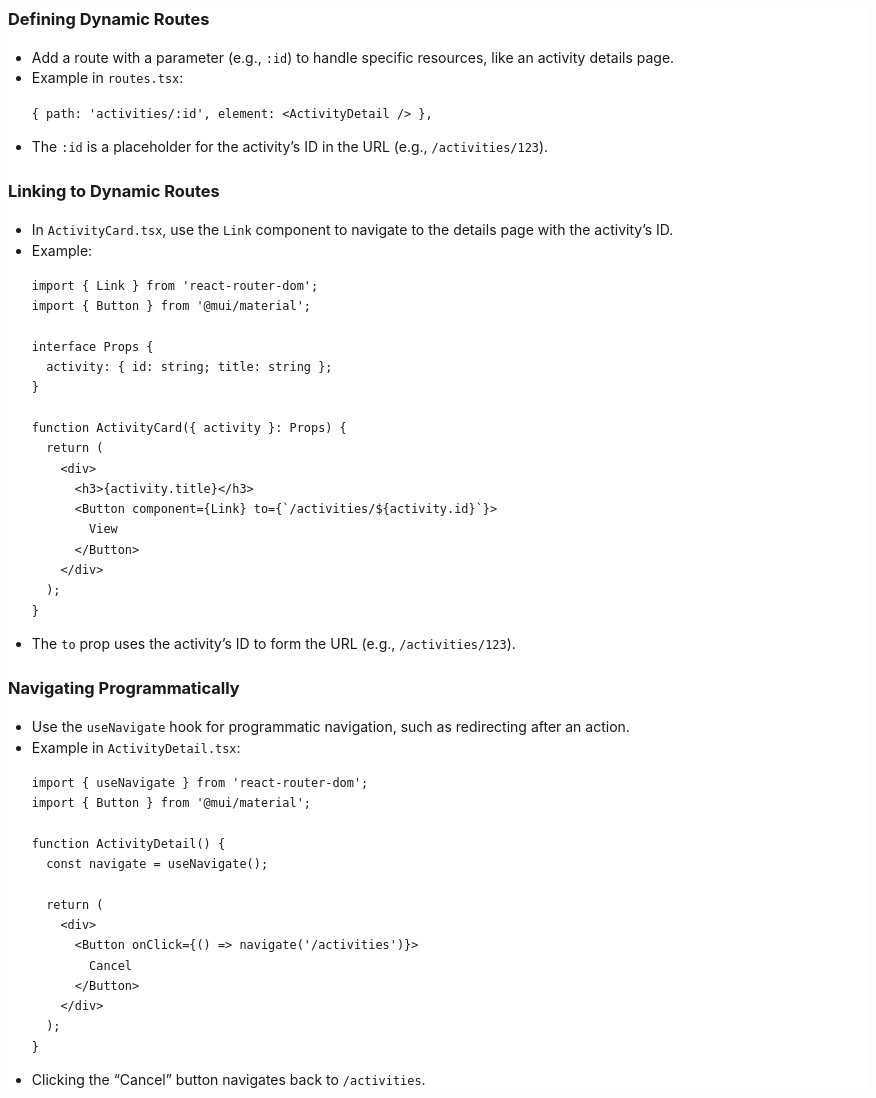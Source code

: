 ### Defining Dynamic Routes
- Add a route with a parameter (e.g., `:id`) to handle specific resources, like an activity details page.
- Example in `routes.tsx`:
  ```tsx
  { path: 'activities/:id', element: <ActivityDetail /> },
  ```
- The `:id` is a placeholder for the activity’s ID in the URL (e.g., `/activities/123`).

### Linking to Dynamic Routes
- In `ActivityCard.tsx`, use the `Link` component to navigate to the details page with the activity’s ID.
- Example:
  ```tsx
  import { Link } from 'react-router-dom';
  import { Button } from '@mui/material';

  interface Props {
    activity: { id: string; title: string };
  }

  function ActivityCard({ activity }: Props) {
    return (
      <div>
        <h3>{activity.title}</h3>
        <Button component={Link} to={`/activities/${activity.id}`}>
          View
        </Button>
      </div>
    );
  }
  ```
- The `to` prop uses the activity’s ID to form the URL (e.g., `/activities/123`).

### Navigating Programmatically
- Use the `useNavigate` hook for programmatic navigation, such as redirecting after an action.
- Example in `ActivityDetail.tsx`:
  ```tsx
  import { useNavigate } from 'react-router-dom';
  import { Button } from '@mui/material';

  function ActivityDetail() {
    const navigate = useNavigate();

    return (
      <div>
        <Button onClick={() => navigate('/activities')}>
          Cancel
        </Button>
      </div>
    );
  }
  ```
- Clicking the “Cancel” button navigates back to `/activities`.
